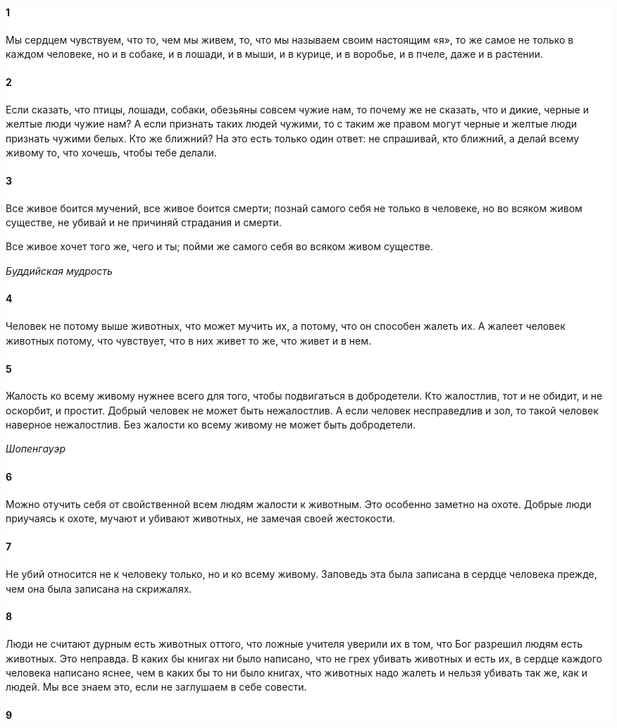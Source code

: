 #### 1

Мы сердцем чувствуем, что то, чем мы живем, то, что мы называем своим настоящим «я», то же самое не только в каждом человеке, но и в собаке, и в лошади, и в мыши, и в курице, и в воробье, и в пчеле, даже и в растении.

#### 2

Если сказать, что птицы, лошади, собаки, обезьяны совсем чужие нам, то почему же не сказать, что и дикие, черные и желтые люди чужие нам? А если признать таких людей чужими, то с таким же правом могут черные и желтые люди признать чужими белых. Кто же ближний? На это есть только один ответ: не спрашивай, кто ближний, а делай всему живому то, что хочешь, чтобы тебе делали.

#### 3

Все живое боится мучений, все живое боится смерти; познай самого себя не только в человеке, но во всяком живом существе, не убивай и не причиняй страдания и смерти.

Все живое хочет того же, чего и ты; пойми же самого себя во всяком живом существе.

_Буддийская мудрость_

#### 4

Человек не потому выше животных, что может мучить их, а потому, что он способен жалеть их. А жалеет человек животных потому, что чувствует, что в них живет то же, что живет и в нем.

#### 5

Жалость ко всему живому нужнее всего для того, чтобы подвигаться в добродетели. Кто жалостлив, тот и не обидит, и не оскорбит, и простит. Добрый человек не может быть нежалостлив. А если человек несправедлив и зол, то такой человек наверное нежалостлив. Без жалости ко всему живому не может быть добродетели.

_Шопенгауэр_

#### 6

Можно отучить себя от свойственной всем людям жалости к животным. Это особенно заметно на охоте. Добрые люди приучаясь к охоте, мучают и убивают животных, не замечая своей жестокости.

#### 7

Не убий относится не к человеку только, но и ко всему живому. Заповедь эта была записана в сердце человека прежде, чем она была записана на скрижалях.

#### 8

Люди не считают дурным есть животных оттого, что ложные учителя уверили их в том, что Бог разрешил людям есть животных. Это неправда. В каких бы книгах ни было написано, что не грех убивать животных и есть их, в сердце каждого человека написано яснее, чем в каких бы то ни было книгах, что животных надо жалеть и нельзя убивать так же, как и людей. Мы все знаем это, если не заглушаем в себе совести.

#### 9
